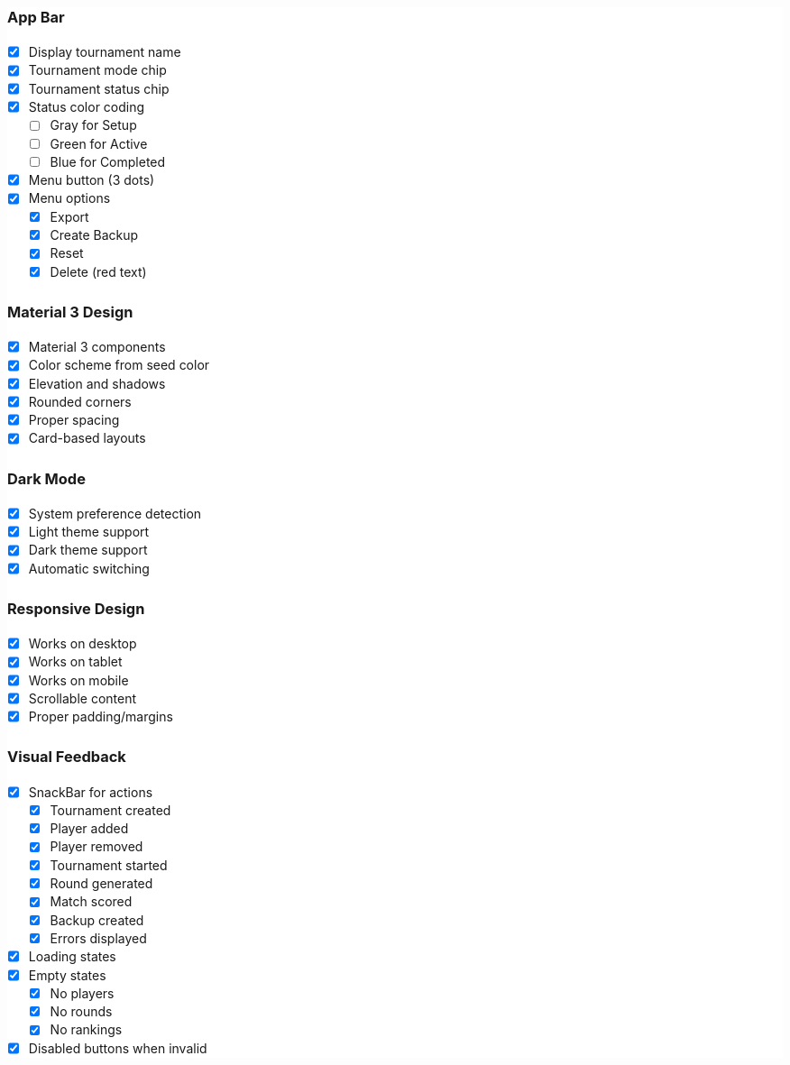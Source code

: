 ### App Bar
- [x] Display tournament name
- [x] Tournament mode chip
- [x] Tournament status chip
- [x] Status color coding
  - [ ] Gray for Setup
  - [ ] Green for Active
  - [ ] Blue for Completed
- [x] Menu button (3 dots)
- [x] Menu options
  - [x] Export
  - [x] Create Backup
  - [x] Reset
  - [x] Delete (red text)

### Material 3 Design
- [x] Material 3 components
- [x] Color scheme from seed color
- [x] Elevation and shadows
- [x] Rounded corners
- [x] Proper spacing
- [x] Card-based layouts

### Dark Mode
- [x] System preference detection
- [x] Light theme support
- [x] Dark theme support
- [x] Automatic switching

### Responsive Design
- [x] Works on desktop
- [x] Works on tablet
- [x] Works on mobile
- [x] Scrollable content
- [x] Proper padding/margins

### Visual Feedback
- [x] SnackBar for actions
  - [x] Tournament created
  - [x] Player added
  - [x] Player removed
  - [x] Tournament started
  - [x] Round generated
  - [x] Match scored
  - [x] Backup created
  - [x] Errors displayed
- [x] Loading states
- [x] Empty states
  - [x] No players
  - [x] No rounds
  - [x] No rankings
- [x] Disabled buttons when invalid

